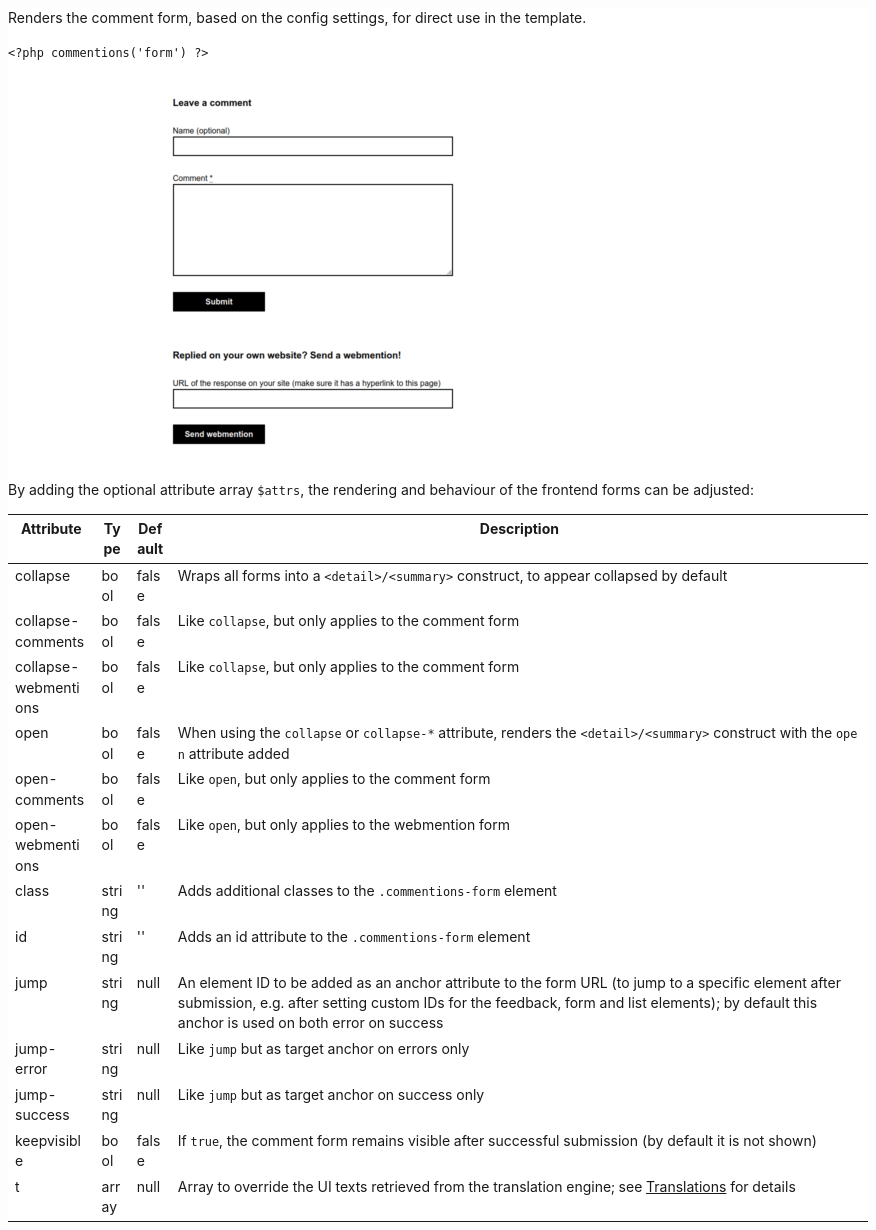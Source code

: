 Renders the comment form, based on the config settings, for direct use in the template.

`<?php commentions('form') ?>`

![form](.github/form.png)

By adding the optional attribute array `$attrs`, the rendering and behaviour of the frontend forms can be adjusted:

| Attribute | Type | Default | Description |
|-----------|------|---------|-------------|
| collapse | bool | false | Wraps all forms into a `<detail>/<summary>` construct, to appear collapsed by default |
| collapse-comments | bool | false | Like `collapse`, but only applies to the comment form |
| collapse-webmentions | bool | false | Like `collapse`, but only applies to the comment form |
| open  | bool | false | When using the `collapse` or `collapse-*` attribute, renders the `<detail>/<summary>` construct with the `open` attribute added |
| open-comments | bool | false   | Like `open`, but only applies to the comment form |
| open-webmentions | bool | false   | Like `open`, but only applies to the webmention form |
| class | string | '' | Adds additional classes to the `.commentions-form` element |
| id | string | '' | Adds an id attribute to the `.commentions-form` element |
| jump | string | null | An element ID to be added as an anchor attribute to the form URL (to jump to a specific element after submission, e.g. after setting custom IDs for the feedback, form and list elements); by default this anchor is used on both error on success |
| jump-error | string | null | Like `jump` but as target anchor on errors only |
| jump-success | string | null | Like `jump` but as target anchor on success only |
| keepvisible | bool | false | If `true`, the comment form remains visible after successful submission (by default it is not shown) |
| t | array | null | Array to override the UI texts retrieved from the translation engine; see [Translations](#translations) for details |
